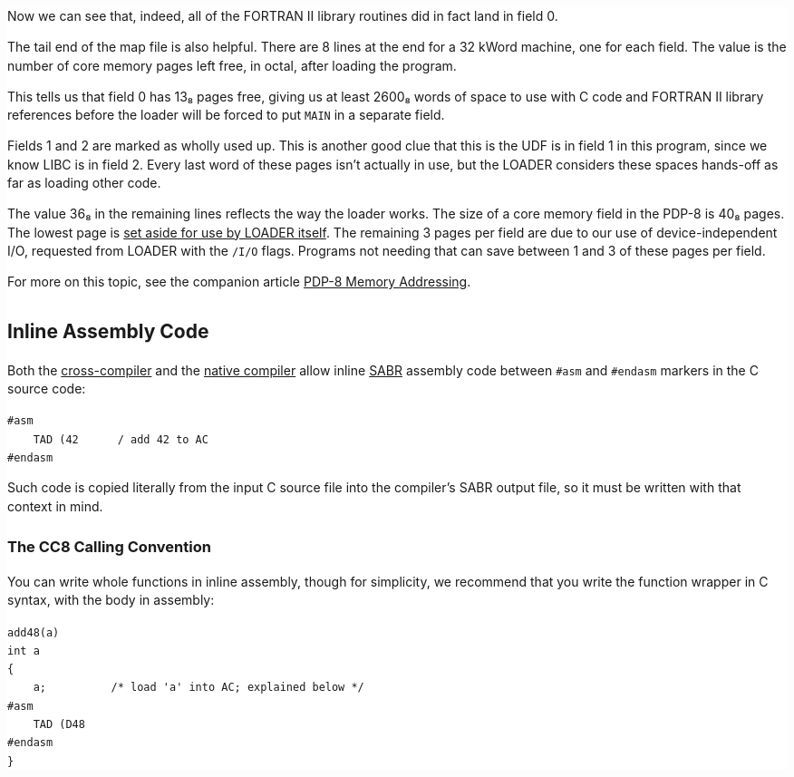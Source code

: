 Now we can see that, indeed, all of the FORTRAN II library routines did
in fact land in field 0.

The tail end of the map file is also helpful. There are 8 lines at the
end for a 32&nbsp;kWord machine, one for each field. The value is the
number of core memory pages left free, in octal, after loading the
program.

This tells us that field 0 has 13₈ pages free, giving us at least 2600₈
words of space to use with C code and FORTRAN II library references
before the loader will be forced to put `MAIN` in a separate field.

Fields 1 and 2 are marked as wholly used up. This is another good clue
that this is the UDF is in field 1 in this program, since we know LIBC
is in field 2. Every last word of these pages isn’t actually in use, but
the LOADER considers these spaces hands-off as far as loading other
code.

The value 36₈ in the remaining lines reflects the way the loader works.
The size of a core memory field in the PDP-8 is 40₈ pages. The lowest
page is [set aside for use by LOADER itself](#ldrts). The remaining 3
pages per field are due to our use of device-independent I/O, requested
from LOADER with the `/I/O` flags. Programs not needing that can save
between 1 and 3 of these pages per field.

For more on this topic, see the companion article [PDP-8 Memory
Addressing][memadd].


[memadd]: /wiki?name=PDP-8+Memory+Addressing
[os8kbd]: https://archive.org/details/bitsavers_decpdp8os8up_5566495/page/n9
[os8oft]: https://archive.org/details/bitsavers_decpdp8os8up_5566495/page/n35
[os8res]: https://archive.org/details/bitsavers_decpdp8os8up_5566495/page/n69
[os8usr]: https://archive.org/details/bitsavers_decpdp8os8up_5566495/page/n17
[ub]:     https://en.wikipedia.org/wiki/Undefined_behavior
[zp]:     https://homepage.divms.uiowa.edu/~jones/pdp8/man/mri.html#pagezero


<a id="asm"></a>
## Inline Assembly Code

Both the [cross-compiler](#cross) and the [native compiler](#native)
allow inline [SABR][sabr] assembly code between `#asm` and `#endasm`
markers in the C source code:

    #asm
        TAD (42      / add 42 to AC
    #endasm

Such code is copied literally from the input C source file into the
compiler’s SABR output file, so it must be written with that context in
mind.


### <a id="calling"></a>The CC8 Calling Convention

You can write whole functions in inline assembly, though for simplicity,
we recommend that you write the function wrapper in C syntax, with the
body in assembly:

    add48(a)
    int a
    {
        a;          /* load 'a' into AC; explained below */
    #asm
        TAD (D48
    #endasm
    }


[otcc]: https://bellard.org/otcc/
[sms]:  http://so-much-stuff.com/pdp8/C/C.php
[ddj]:  https://en.wikipedia.org/wiki/Dr._Dobb%27s_Journal
[gti]:  http://localhost:8080/wiki?name=Getting+Text+In
[krc]:  https://en.wikipedia.org/wiki/The_C_Programming_Language
[sabr]: /wiki?name=A+Field+Guide+to+PDP-8+Assemblers#sabr
[sc80]: https://en.wikipedia.org/wiki/Small-C
[sc85]: https://github.com/ncb85/SmallC-85
[cctu]: /file?fn=media/os8/scripts/cc8-tu56.os8
[os8r]: ./os8-run.md
[fib]: /doc/trunk/src/cc8/examples/fib.c
[cppr]:    https://en.cppreference.com/w/c
[iot]:     /wiki?name=IOT+Device+Assignments
[libch]:   /doc/trunk/src/cc8/include/libc.h
[libcsrc]: /doc/trunk/src/cc8/os8/libc.c
[dixy]: http://homepage.divms.uiowa.edu/~jones/pdp8/man/vc8e.html
[vc8e]: https://homepage.divms.uiowa.edu/~jones/pdp8/man/vc8e.html
[f2exit]: https://archive.org/details/bitsavers_decpdp8os8_39414792/page/n702
[f2fio]: https://archive.org/details/bitsavers_decpdp8os8_39414792/page/n700
[hakp]: /doc/trunk/HACKERS.md#patches
[itoae]: http://docs.embarcadero.com/products/rad_studio/radstudio2007/RS2007_helpupdates/HUpdate4/EN/html/devwin32/itoa_xml.html
[itoam]: https://docs.microsoft.com/cpp/c-runtime-library/reference/itoa-itow
[kbhite]: http://docs.embarcadero.com/products/rad_studio/radstudio2007/RS2007_helpupdates/HUpdate4/EN/html/devwin32/kbhit_xml.html
[kbhitm]: https://docs.microsoft.com/cpp/c-runtime-library/reference/kbhit
[bmh]:  https://en.wikipedia.org/wiki/Boyer%E2%80%93Moore%E2%80%93Horspool_algorithm
[kmp]:  https://en.wikipedia.org/wiki/Knuth%E2%80%93Morris%E2%80%93Pratt_algorithm
[nssa]: https://en.wikipedia.org/wiki/String-searching_algorithm#Na%C3%AFve_string_search
[pce]: /wiki?name=PEP001.C
[sbrk]: https://pubs.opengroup.org/onlinepubs/7908799/xsh/brk.html
[v6ux]: https://en.wikipedia.org/wiki/Version_6_Unix
[v7ux]: https://en.wikipedia.org/wiki/Version_7_Unix
[harch]: https://en.wikipedia.org/wiki/Harvard_architecture
[os8hac]: https://archive.org/details/bitsavers_decpdp8os8_39414792/page/n875
[gpl]: https://www.gnu.org/licenses/gpl.html
[ian]: mailto:Isysxp@gmail.com
[wy]:  https://tangentsoft.com/